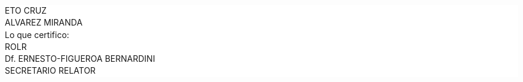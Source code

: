 ETO CRUZ  
ALVAREZ MIRANDA  
Lo que certifico:  
ROLR  
Df. ERNESTO-FIGUEROA BERNARDINI  
SECRETARIO RELATOR